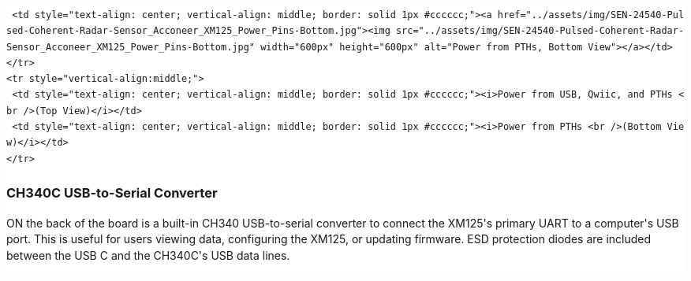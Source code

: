      <td style="text-align: center; vertical-align: middle; border: solid 1px #cccccc;"><a href="../assets/img/SEN-24540-Pulsed-Coherent-Radar-Sensor_Acconeer_XM125_Power_Pins-Bottom.jpg"><img src="../assets/img/SEN-24540-Pulsed-Coherent-Radar-Sensor_Acconeer_XM125_Power_Pins-Bottom.jpg" width="600px" height="600px" alt="Power from PTHs, Bottom View"></a></td>
    </tr>
    <tr style="vertical-align:middle;">
     <td style="text-align: center; vertical-align: middle; border: solid 1px #cccccc;"><i>Power from USB, Qwiic, and PTHs <br />(Top View)</i></td>
     <td style="text-align: center; vertical-align: middle; border: solid 1px #cccccc;"><i>Power from PTHs <br />(Bottom View)</i></td>
    </tr>
  </table>
</div>



### CH340C USB-to-Serial Converter

ON the back of the board is a built-in CH340 USB-to-serial converter to connect the XM125's primary UART to a computer's USB port. This is useful for users viewing data, configuring the XM125, or updating firmware. ESD protection diodes are included between the USB C and the CH340C's USB data lines.

<div style="text-align: center;">
  <table>
    <tr style="vertical-align:middle;">